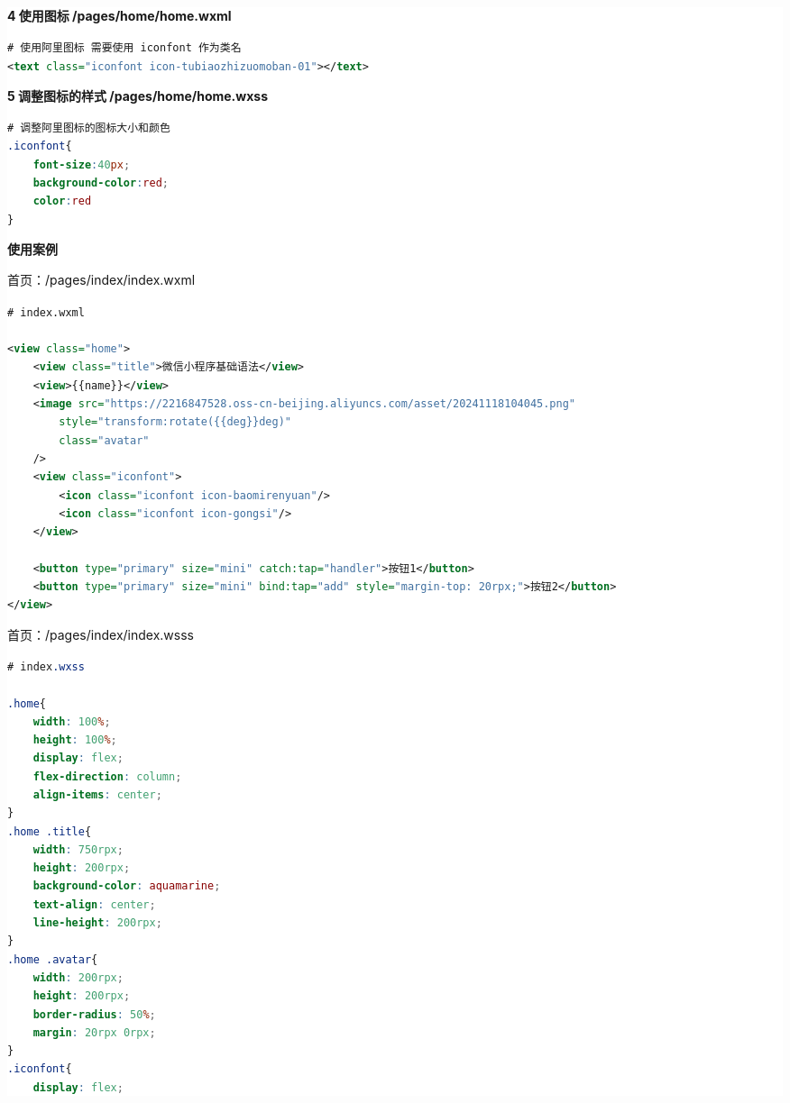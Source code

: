 **4 使用图标 /pages/home/home.wxml**

```xml
# 使用阿里图标 需要使用 iconfont 作为类名
<text class="iconfont icon-tubiaozhizuomoban-01"></text>
```

**5 调整图标的样式 /pages/home/home.wxss**

```css
# 调整阿里图标的图标大小和颜色
.iconfont{
    font-size:40px;
    background-color:red;
    color:red
}
```

**使用案例**

首页：/pages/index/index.wxml

```xml
# index.wxml

<view class="home">
    <view class="title">微信小程序基础语法</view>
    <view>{{name}}</view>
    <image src="https://2216847528.oss-cn-beijing.aliyuncs.com/asset/20241118104045.png" 
        style="transform:rotate({{deg}}deg)"
        class="avatar"
    />
    <view class="iconfont">
        <icon class="iconfont icon-baomirenyuan"/>
        <icon class="iconfont icon-gongsi"/>
    </view>
    
    <button type="primary" size="mini" catch:tap="handler">按钮1</button>
    <button type="primary" size="mini" bind:tap="add" style="margin-top: 20rpx;">按钮2</button>
</view>
```

首页：/pages/index/index.wsss

```css
# index.wxss

.home{
    width: 100%;
    height: 100%;
    display: flex;
    flex-direction: column;
    align-items: center;
}
.home .title{
    width: 750rpx;
    height: 200rpx;
    background-color: aquamarine;
    text-align: center;
    line-height: 200rpx;
}
.home .avatar{
    width: 200rpx;
    height: 200rpx;
    border-radius: 50%;
    margin: 20rpx 0rpx;
}
.iconfont{
    display: flex;
```